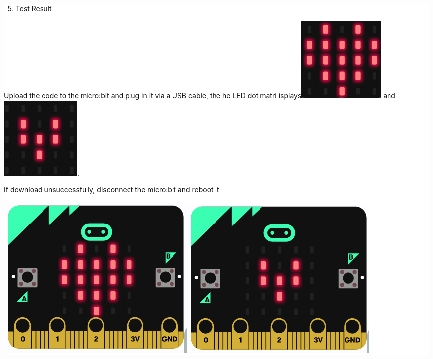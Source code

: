 
5. Test Result

Upload the code to the micro:bit and plug in it via a USB cable, the he LED dot matri isplays![](media/4c1d17c44cea92678239fbb2553224af.png)
and ![](media/0ded2b7cc7044bda03f2e209f2635e01.png).

If download unsuccessfully, disconnect the micro:bit and reboot it

![](media/172827cdf8056b4ecc7692467ca5a751.png)![](media/5a5c8c2e3e1adb106905863f7da68f78.png)
